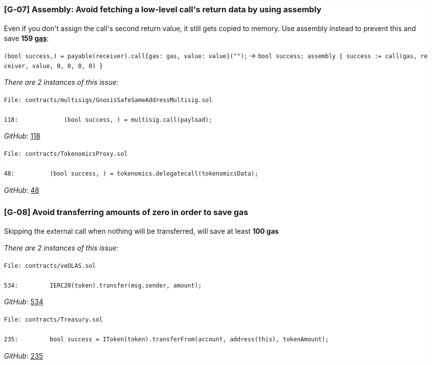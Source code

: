 

### [G&#x2011;07] Assembly: Avoid fetching a low-level call's return data by using assembly
Even if you don't assign the call's second return value, it still gets copied to memory. Use assembly instead to prevent this and save **159 [gas](https://gist.github.com/IllIllI000/0e18a40f3afb0b83f9a347b10ee89ad2)**:

`(bool success,) = payable(receiver).call{gas: gas, value: value}("");` -> `bool success; assembly { success := call(gas, receiver, value, 0, 0, 0, 0) }`

*There are 2 instances of this issue:*

```solidity
File: contracts/multisigs/GnosisSafeSameAddressMultisig.sol

118:             (bool success, ) = multisig.call(payload);

```
*GitHub*: [118](https://github.com/code-423n4/2023-12-autonolas/blob/ddcf4dbd8ad9b2daa87e190280deb4d41ac9d647/registries/contracts/multisigs/GnosisSafeSameAddressMultisig.sol#L118-L118)

```solidity
File: contracts/TokenomicsProxy.sol

48:          (bool success, ) = tokenomics.delegatecall(tokenomicsData);

```
*GitHub*: [48](https://github.com/code-423n4/2023-12-autonolas/blob/ddcf4dbd8ad9b2daa87e190280deb4d41ac9d647/tokenomics/contracts/TokenomicsProxy.sol#L48-L48)



### [G&#x2011;08] Avoid transferring amounts of zero in order to save gas
Skipping the external call when nothing will be transferred, will save at least **100 gas**

*There are 2 instances of this issue:*

```solidity
File: contracts/veOLAS.sol

534:         IERC20(token).transfer(msg.sender, amount);

```
*GitHub*: [534](https://github.com/code-423n4/2023-12-autonolas/blob/ddcf4dbd8ad9b2daa87e190280deb4d41ac9d647/governance/contracts/veOLAS.sol#L534-L534)

```solidity
File: contracts/Treasury.sol

235:         bool success = IToken(token).transferFrom(account, address(this), tokenAmount);

```
*GitHub*: [235](https://github.com/code-423n4/2023-12-autonolas/blob/ddcf4dbd8ad9b2daa87e190280deb4d41ac9d647/tokenomics/contracts/Treasury.sol#L235-L235)
